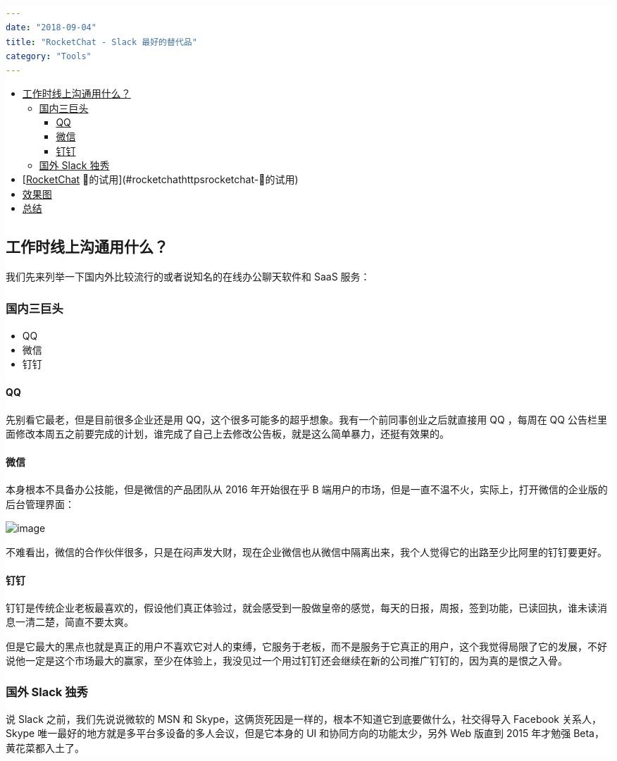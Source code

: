 ```yaml
---
date: "2018-09-04"
title: "RocketChat - Slack 最好的替代品"
category: "Tools"
---
```




- [工作时线上沟通用什么？](#工作时线上沟通用什么)
    - [国内三巨头](#国内三巨头)
        - [QQ](#qq)
        - [微信](#微信)
        - [钉钉](#钉钉)
    - [国外 Slack 独秀](#国外-slack-独秀)
- [[RocketChat](https://rocket.chat/) 的试用](#rocketchathttpsrocketchat-的试用)
- [效果图](#效果图)
- [总结](#总结)



## 工作时线上沟通用什么？

我们先来列举一下国内外比较流行的或者说知名的在线办公聊天软件和 SaaS 服务：

### 国内三巨头

- QQ 
- 微信
- 钉钉

#### QQ 

先别看它最老，但是目前很多企业还是用 QQ，这个很多可能多的超乎想象。我有一个前同事创业之后就直接用 QQ ，每周在 QQ 公告栏里面修改本周五之前要完成的计划，谁完成了自己上去修改公告板，就是这么简单暴力，还挺有效果的。

#### 微信
本身根本不具备办公技能，但是微信的产品团队从 2016 年开始很在乎 B 端用户的市场，但是一直不温不火，实际上，打开微信的企业版的后台管理界面：

![image](https://user-images.githubusercontent.com/5119542/45018790-5fc51a00-b05d-11e8-8aed-b5b64b93631a.png)

不难看出，微信的合作伙伴很多，只是在闷声发大财，现在企业微信也从微信中隔离出来，我个人觉得它的出路至少比阿里的钉钉要更好。

#### 钉钉

钉钉是传统企业老板最喜欢的，假设他们真正体验过，就会感受到一股做皇帝的感觉，每天的日报，周报，签到功能，已读回执，谁未读消息一清二楚，简直不要太爽。

但是它最大的黑点也就是真正的用户不喜欢它对人的束缚，它服务于老板，而不是服务于它真正的用户，这个我觉得局限了它的发展，不好说他一定是这个市场最大的赢家，至少在体验上，我没见过一个用过钉钉还会继续在新的公司推广钉钉的，因为真的是恨之入骨。


### 国外 Slack 独秀

说 Slack 之前，我们先说说微软的 MSN 和 Skype，这俩货死因是一样的，根本不知道它到底要做什么，社交得导入 Facebook 关系人，Skype 唯一最好的地方就是多平台多设备的多人会议，但是它本身的 UI 和协同方向的功能太少，另外 Web 版直到 2015 年才勉强 Beta，黄花菜都入土了。
